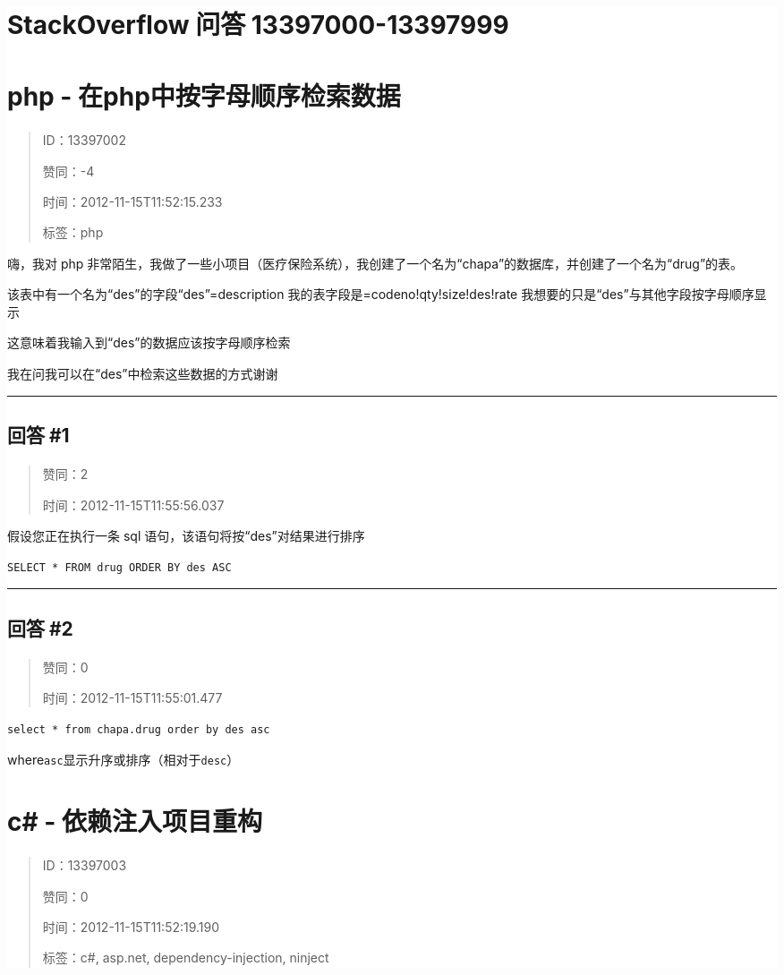 # StackOverflow 问答 13397000-13397999

# php - 在php中按字母顺序检索数据

> ID：13397002
> 
> 赞同：-4
> 
> 时间：2012-11-15T11:52:15.233
> 
> 标签：php

嗨，我对 php 非常陌生，我做了一些小项目（医疗保险系统），我创建了一个名为“chapa”的数据库，并创建了一个名为“drug”的表。

该表中有一个名为“des”的字段“des”=description 我的表字段是=codeno!qty!size!des!rate 我想要的只是“des”与其他字段按字母顺序显示

这意味着我输入到“des”的数据应该按字母顺序检索

我在问我可以在“des”中检索这些数据的方式谢谢

* * *

## 回答 #1

> 赞同：2
> 
> 时间：2012-11-15T11:55:56.037

假设您正在执行一条 sql 语句，该语句将按“des”对结果进行排序

```
SELECT * FROM drug ORDER BY des ASC 
```

* * *

## 回答 #2

> 赞同：0
> 
> 时间：2012-11-15T11:55:01.477

```
select * from chapa.drug order by des asc 
```

where`asc`显示升序或排序（相对于`desc`）

# c# - 依赖注入项目重构

> ID：13397003
> 
> 赞同：0
> 
> 时间：2012-11-15T11:52:19.190
> 
> 标签：c#, asp.net, dependency-injection, ninject
